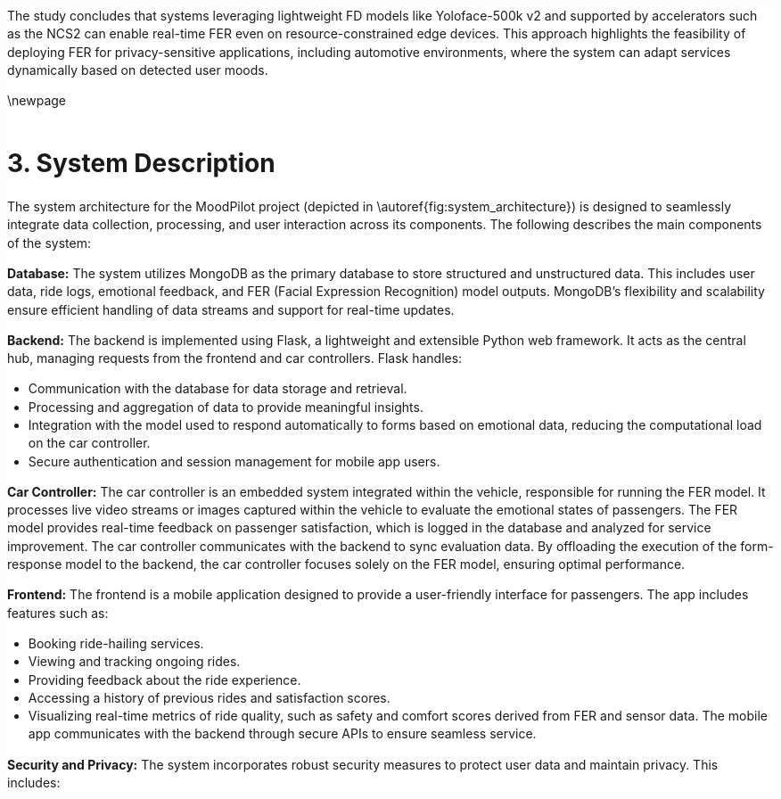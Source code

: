 The study concludes that systems leveraging lightweight FD models like Yoloface-500k v2 and supported by accelerators such as the NCS2 can enable real-time FER even on resource-constrained edge devices. This approach highlights the feasibility of deploying FER for privacy-sensitive applications, including automotive environments, where the system can adapt services dynamically based on detected user moods.

\newpage

# 3. System Description

The system architecture for the MoodPilot project (depicted in \autoref{fig:system_architecture}) is designed to seamlessly integrate data collection, processing, and user interaction across its components. The following describes the main components of the system:

**Database:**
The system utilizes MongoDB as the primary database to store structured and unstructured data. This includes user data, ride logs, emotional feedback, and FER (Facial Expression Recognition) model outputs. MongoDB’s flexibility and scalability ensure efficient handling of data streams and support for real-time updates.

**Backend:**
The backend is implemented using Flask, a lightweight and extensible Python web framework. It acts as the central hub, managing requests from the frontend and car controllers. Flask handles:

- Communication with the database for data storage and retrieval.
- Processing and aggregation of data to provide meaningful insights.
- Integration with the model used to respond automatically to forms based on emotional data, reducing the computational load on the car controller.
- Secure authentication and session management for mobile app users.

**Car Controller:**
The car controller is an embedded system integrated within the vehicle, responsible for running the FER model. It processes live video streams or images captured within the vehicle to evaluate the emotional states of passengers. The FER model provides real-time feedback on passenger satisfaction, which is logged in the database and analyzed for service improvement. The car controller communicates with the backend to sync evaluation data. By offloading the execution of the form-response model to the backend, the car controller focuses solely on the FER model, ensuring optimal performance.

**Frontend:**
The frontend is a mobile application designed to provide a user-friendly interface for passengers. The app includes features such as:

- Booking ride-hailing services.
- Viewing and tracking ongoing rides.
- Providing feedback about the ride experience.
- Accessing a history of previous rides and satisfaction scores.
- Visualizing real-time metrics of ride quality, such as safety and comfort scores derived from FER and sensor data.
  The mobile app communicates with the backend through secure APIs to ensure seamless service.

**Security and Privacy:**
The system incorporates robust security measures to protect user data and maintain privacy. This includes:
